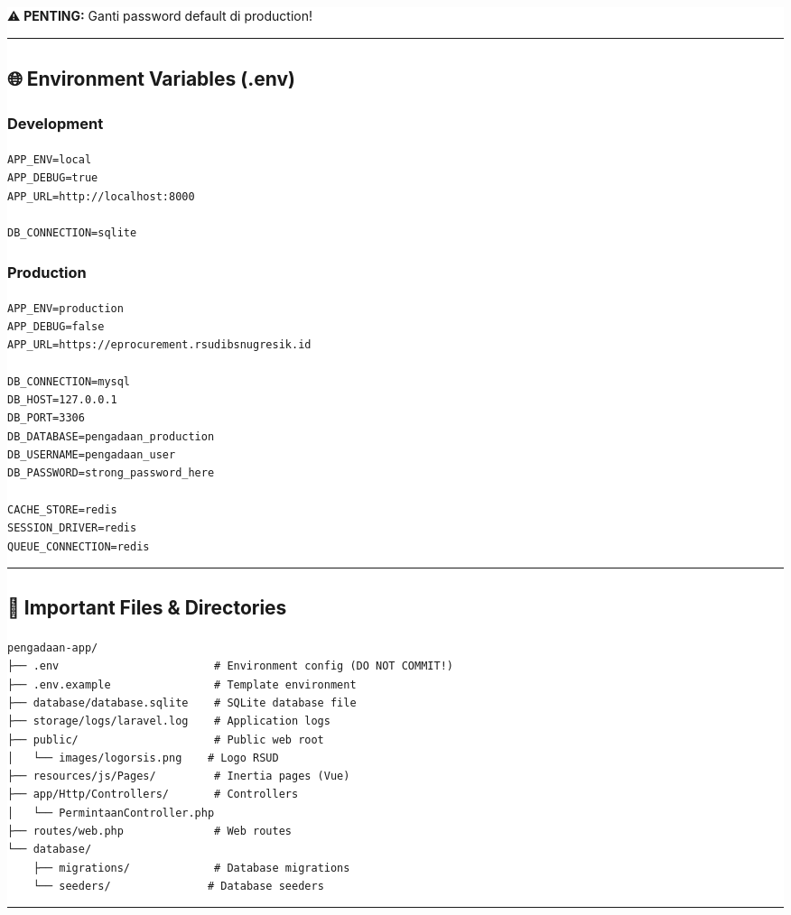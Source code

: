 ⚠️ **PENTING:** Ganti password default di production!

---

## 🌐 Environment Variables (.env)

### Development
```env
APP_ENV=local
APP_DEBUG=true
APP_URL=http://localhost:8000

DB_CONNECTION=sqlite
```

### Production
```env
APP_ENV=production
APP_DEBUG=false
APP_URL=https://eprocurement.rsudibsnugresik.id

DB_CONNECTION=mysql
DB_HOST=127.0.0.1
DB_PORT=3306
DB_DATABASE=pengadaan_production
DB_USERNAME=pengadaan_user
DB_PASSWORD=strong_password_here

CACHE_STORE=redis
SESSION_DRIVER=redis
QUEUE_CONNECTION=redis
```

---

## 📂 Important Files & Directories

```
pengadaan-app/
├── .env                        # Environment config (DO NOT COMMIT!)
├── .env.example                # Template environment
├── database/database.sqlite    # SQLite database file
├── storage/logs/laravel.log    # Application logs
├── public/                     # Public web root
│   └── images/logorsis.png    # Logo RSUD
├── resources/js/Pages/         # Inertia pages (Vue)
├── app/Http/Controllers/       # Controllers
│   └── PermintaanController.php
├── routes/web.php              # Web routes
└── database/
    ├── migrations/             # Database migrations
    └── seeders/               # Database seeders
```

---
